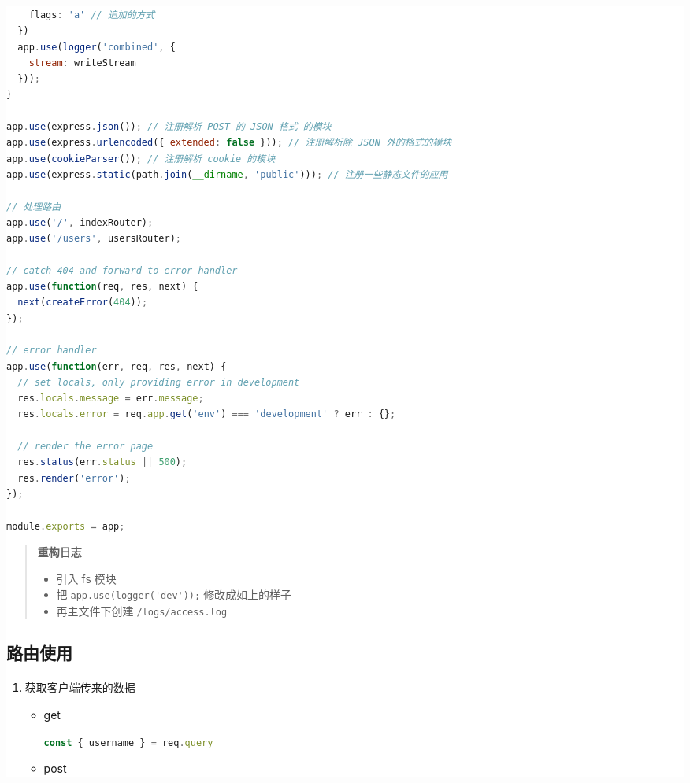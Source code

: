```js
    flags: 'a' // 追加的方式
  })
  app.use(logger('combined', {
    stream: writeStream
  }));
}

app.use(express.json()); // 注册解析 POST 的 JSON 格式 的模块
app.use(express.urlencoded({ extended: false })); // 注册解析除 JSON 外的格式的模块
app.use(cookieParser()); // 注册解析 cookie 的模块
app.use(express.static(path.join(__dirname, 'public'))); // 注册一些静态文件的应用

// 处理路由
app.use('/', indexRouter);
app.use('/users', usersRouter);

// catch 404 and forward to error handler
app.use(function(req, res, next) {
  next(createError(404));
});

// error handler
app.use(function(err, req, res, next) {
  // set locals, only providing error in development
  res.locals.message = err.message;
  res.locals.error = req.app.get('env') === 'development' ? err : {};

  // render the error page
  res.status(err.status || 500);
  res.render('error');
});

module.exports = app;
```

> **重构日志**
>
> - 引入 fs 模块
> - 把 `app.use(logger('dev'));` 修改成如上的样子
> - 再主文件下创建 `/logs/access.log`

## 路由使用

1. 获取客户端传来的数据

   - get

     ```js
     const { username } = req.query
     ```

   - post
